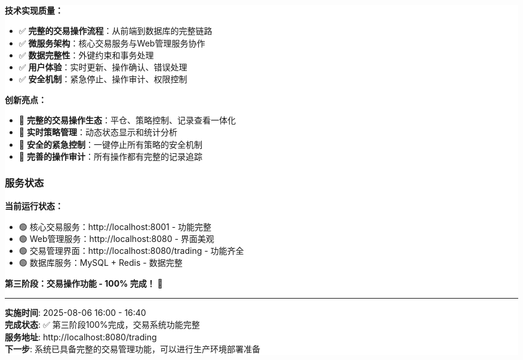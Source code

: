 **技术实现质量：**
- ✅ **完整的交易操作流程**：从前端到数据库的完整链路
- ✅ **微服务架构**：核心交易服务与Web管理服务协作
- ✅ **数据完整性**：外键约束和事务处理
- ✅ **用户体验**：实时更新、操作确认、错误处理
- ✅ **安全机制**：紧急停止、操作审计、权限控制

**创新亮点：**
- 🌟 **完整的交易操作生态**：平仓、策略控制、记录查看一体化
- 🌟 **实时策略管理**：动态状态显示和统计分析
- 🌟 **安全的紧急控制**：一键停止所有策略的安全机制
- 🌟 **完善的操作审计**：所有操作都有完整的记录追踪

### 服务状态

**当前运行状态：**
- 🟢 核心交易服务：http://localhost:8001 - 功能完整
- 🟢 Web管理服务：http://localhost:8080 - 界面美观
- 🟢 交易管理界面：http://localhost:8080/trading - 功能齐全
- 🟢 数据库服务：MySQL + Redis - 数据完整

**第三阶段：交易操作功能 - 100% 完成！** 🎉

---

**实施时间**: 2025-08-06 16:00 - 16:40  
**完成状态**: ✅ 第三阶段100%完成，交易系统功能完整  
**服务地址**: http://localhost:8080/trading  
**下一步**: 系统已具备完整的交易管理功能，可以进行生产环境部署准备
